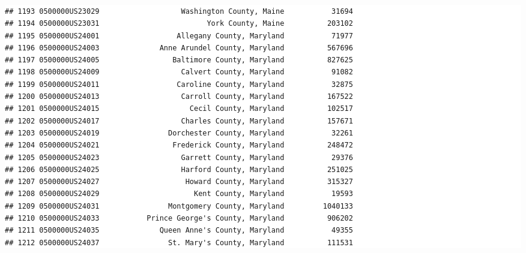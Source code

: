     ## 1193 0500000US23029                   Washington County, Maine           31694
    ## 1194 0500000US23031                         York County, Maine          203102
    ## 1195 0500000US24001                  Allegany County, Maryland           71977
    ## 1196 0500000US24003              Anne Arundel County, Maryland          567696
    ## 1197 0500000US24005                 Baltimore County, Maryland          827625
    ## 1198 0500000US24009                   Calvert County, Maryland           91082
    ## 1199 0500000US24011                  Caroline County, Maryland           32875
    ## 1200 0500000US24013                   Carroll County, Maryland          167522
    ## 1201 0500000US24015                     Cecil County, Maryland          102517
    ## 1202 0500000US24017                   Charles County, Maryland          157671
    ## 1203 0500000US24019                Dorchester County, Maryland           32261
    ## 1204 0500000US24021                 Frederick County, Maryland          248472
    ## 1205 0500000US24023                   Garrett County, Maryland           29376
    ## 1206 0500000US24025                   Harford County, Maryland          251025
    ## 1207 0500000US24027                    Howard County, Maryland          315327
    ## 1208 0500000US24029                      Kent County, Maryland           19593
    ## 1209 0500000US24031                Montgomery County, Maryland         1040133
    ## 1210 0500000US24033           Prince George's County, Maryland          906202
    ## 1211 0500000US24035              Queen Anne's County, Maryland           49355
    ## 1212 0500000US24037                St. Mary's County, Maryland          111531
